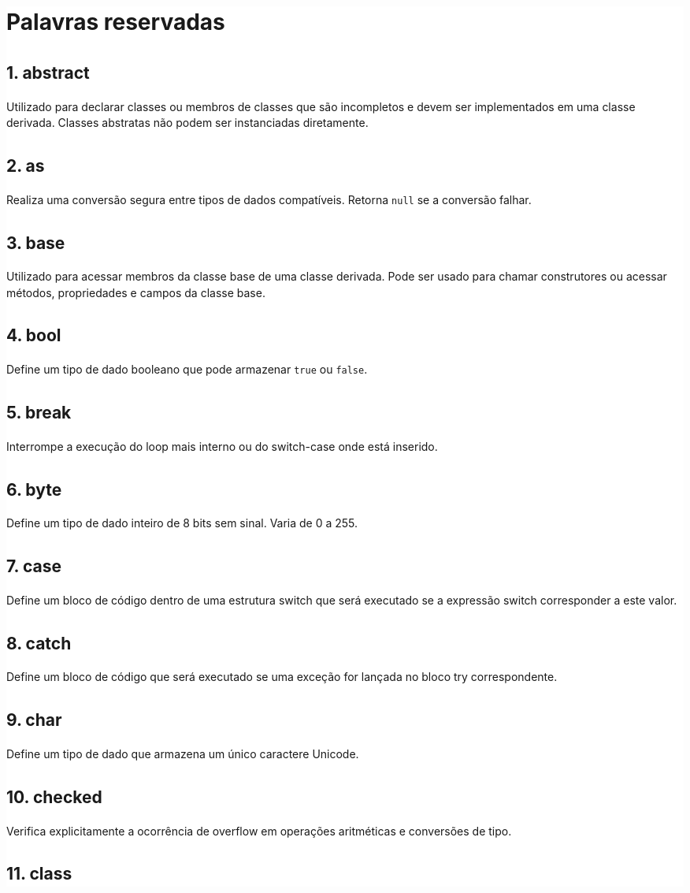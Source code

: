 # Palavras reservadas

## 1. abstract

Utilizado para declarar classes ou membros de classes que são incompletos e devem ser implementados em uma classe derivada. Classes abstratas não podem ser instanciadas diretamente.

## 2. as

Realiza uma conversão segura entre tipos de dados compatíveis. Retorna `null` se a conversão falhar.

## 3. base

Utilizado para acessar membros da classe base de uma classe derivada. Pode ser usado para chamar construtores ou acessar métodos, propriedades e campos da classe base.

## 4. bool

Define um tipo de dado booleano que pode armazenar `true` ou `false`.

## 5. break

Interrompe a execução do loop mais interno ou do switch-case onde está inserido.

## 6. byte

Define um tipo de dado inteiro de 8 bits sem sinal. Varia de 0 a 255.

## 7. case

Define um bloco de código dentro de uma estrutura switch que será executado se a expressão switch corresponder a este valor.

## 8. catch

Define um bloco de código que será executado se uma exceção for lançada no bloco try correspondente.

## 9. char

Define um tipo de dado que armazena um único caractere Unicode.

## 10. checked

Verifica explicitamente a ocorrência de overflow em operações aritméticas e conversões de tipo.

## 11. class

